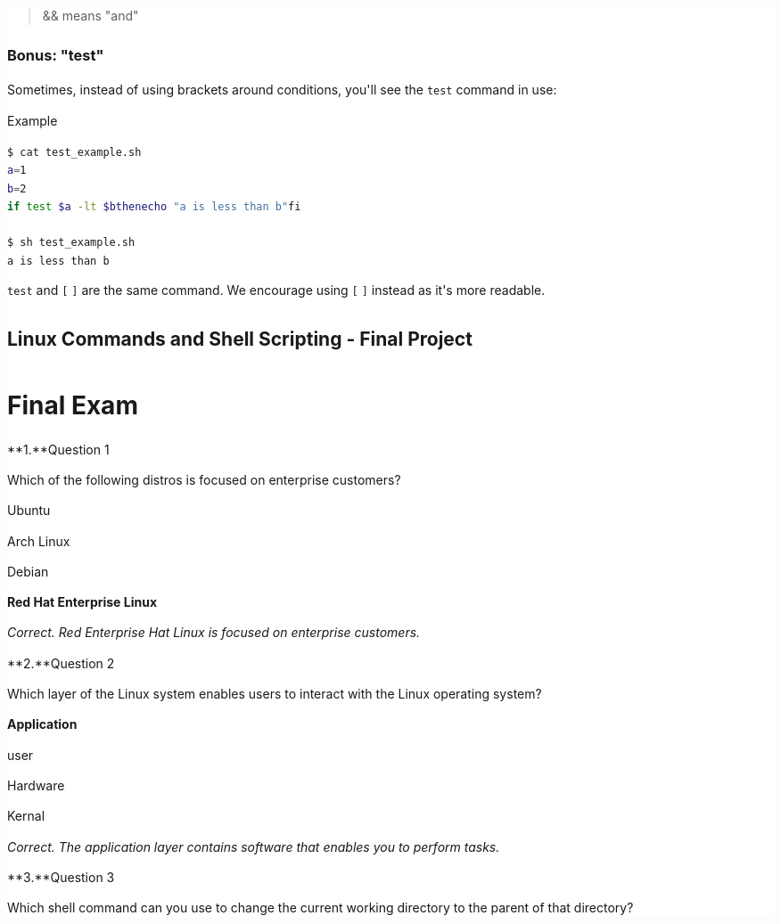 > && means "and"
> 

### **Bonus: "test"**

Sometimes, instead of using brackets around conditions, you'll see the `test` command in use:

Example

```bash
$ cat test_example.sh
a=1
b=2
if test $a -lt $bthenecho "a is less than b"fi

$ sh test_example.sh
a is less than b
```

`test` and `[` `]` are the same command. We encourage using `[` `]` instead as it's more readable.

## **Linux Commands and Shell Scripting - Final Project**

[](https://cf-courses-data.s3.us.cloud-object-storage.appdomain.cloud/IBM-LX0117EN-SkillsNetwork/labs/Final%20Project/Final_Project.md.html)

# **Final Exam**

**1.**Question 1

Which of the following distros is focused on enterprise customers?

Ubuntu

Arch Linux

Debian

**Red Hat Enterprise Linux**

*Correct. Red Enterprise Hat Linux is focused on enterprise customers.*

**2.**Question 2

Which layer of the Linux system enables users to interact with the Linux operating system?

**Application**

user

Hardware

Kernal

*Correct. The application layer contains software that enables you to perform tasks.*

**3.**Question 3

Which shell command can you use to change the current working directory to the parent of that directory?

